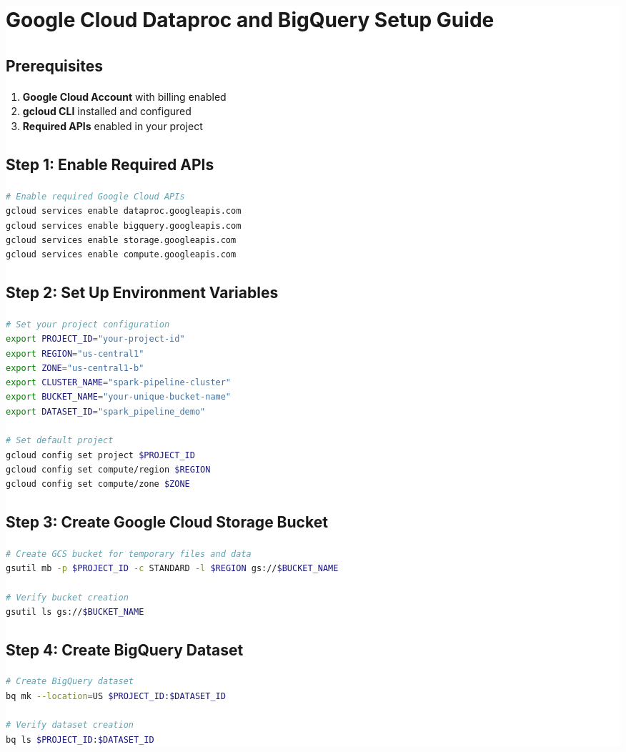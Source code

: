 # Google Cloud Dataproc and BigQuery Setup Guide

## Prerequisites

1. **Google Cloud Account** with billing enabled
2. **gcloud CLI** installed and configured
3. **Required APIs** enabled in your project

## Step 1: Enable Required APIs

```bash
# Enable required Google Cloud APIs
gcloud services enable dataproc.googleapis.com
gcloud services enable bigquery.googleapis.com
gcloud services enable storage.googleapis.com
gcloud services enable compute.googleapis.com
```

## Step 2: Set Up Environment Variables

```bash
# Set your project configuration
export PROJECT_ID="your-project-id"
export REGION="us-central1"
export ZONE="us-central1-b"
export CLUSTER_NAME="spark-pipeline-cluster"
export BUCKET_NAME="your-unique-bucket-name"
export DATASET_ID="spark_pipeline_demo"

# Set default project
gcloud config set project $PROJECT_ID
gcloud config set compute/region $REGION
gcloud config set compute/zone $ZONE
```

## Step 3: Create Google Cloud Storage Bucket

```bash
# Create GCS bucket for temporary files and data
gsutil mb -p $PROJECT_ID -c STANDARD -l $REGION gs://$BUCKET_NAME

# Verify bucket creation
gsutil ls gs://$BUCKET_NAME
```

## Step 4: Create BigQuery Dataset

```bash
# Create BigQuery dataset
bq mk --location=US $PROJECT_ID:$DATASET_ID

# Verify dataset creation
bq ls $PROJECT_ID:$DATASET_ID
```
